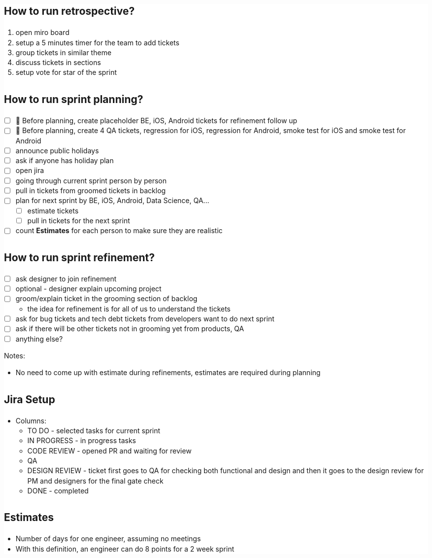 ## How to run retrospective?

1. open miro board
1. setup a 5 minutes timer for the team to add tickets
1. group tickets in similar theme
1. discuss tickets in sections
1. setup vote for star of the sprint

## How to run sprint planning?

- [ ] 🎫 Before planning, create placeholder BE, iOS, Android tickets for refinement follow up
- [ ] 🎫 Before planning, create 4 QA tickets, regression for iOS, regression for Android, smoke test for iOS and smoke test for Android
- [ ] announce public holidays
- [ ] ask if anyone has holiday plan
- [ ] open jira
- [ ] going through current sprint person by person
- [ ] pull in tickets from groomed tickets in backlog
- [ ] plan for next sprint by BE, iOS, Android, Data Science, QA...
  - [ ] estimate tickets
  - [ ] pull in tickets for the next sprint
- [ ] count **Estimates** for each person to make sure they are realistic

## How to run sprint refinement?

- [ ] ask designer to join refinement
- [ ] optional - designer explain upcoming project
- [ ] groom/explain ticket in the grooming section of backlog
  - the idea for refinement is for all of us to understand the tickets
- [ ] ask for bug tickets and tech debt tickets from developers want to do next sprint
- [ ] ask if there will be other tickets not in grooming yet from products, QA
- [ ] anything else?

Notes:

- No need to come up with estimate during refinements, estimates are required during planning

## Jira Setup

- Columns:
  - TO DO - selected tasks for current sprint
  - IN PROGRESS - in progress tasks
  - CODE REVIEW - opened PR and waiting for review
  - QA
  - DESIGN REVIEW - ticket first goes to QA for checking both functional and design and then it goes to the design review for PM and designers for the final gate check
  - DONE - completed

## Estimates

- Number of days for one engineer, assuming no meetings
- With this definition, an engineer can do 8 points for a 2 week sprint
